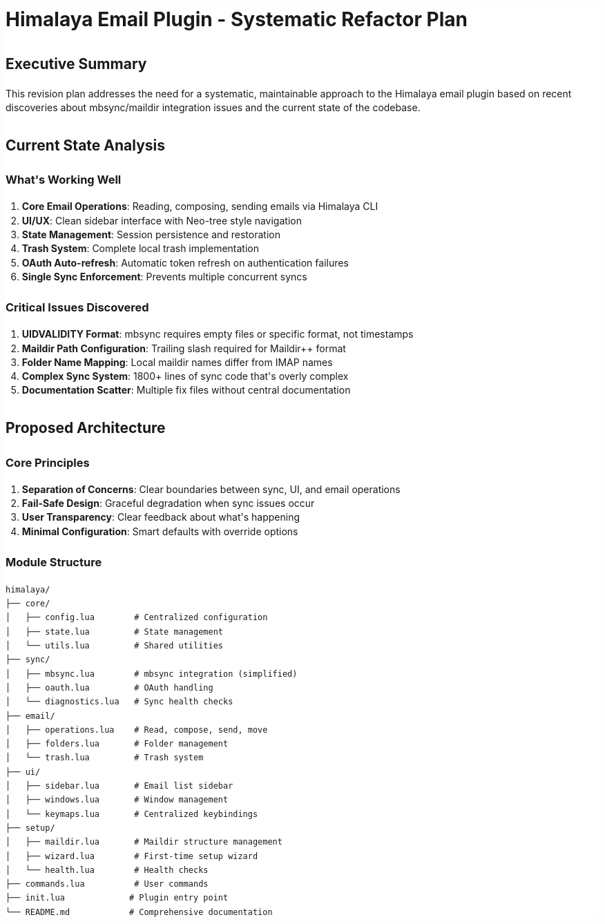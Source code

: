 # Himalaya Email Plugin - Systematic Refactor Plan

## Executive Summary

This revision plan addresses the need for a systematic, maintainable approach to the Himalaya email plugin based on recent discoveries about mbsync/maildir integration issues and the current state of the codebase.

## Current State Analysis

### What's Working Well
1. **Core Email Operations**: Reading, composing, sending emails via Himalaya CLI
2. **UI/UX**: Clean sidebar interface with Neo-tree style navigation
3. **State Management**: Session persistence and restoration
4. **Trash System**: Complete local trash implementation
5. **OAuth Auto-refresh**: Automatic token refresh on authentication failures
6. **Single Sync Enforcement**: Prevents multiple concurrent syncs

### Critical Issues Discovered
1. **UIDVALIDITY Format**: mbsync requires empty files or specific format, not timestamps
2. **Maildir Path Configuration**: Trailing slash required for Maildir++ format
3. **Folder Name Mapping**: Local maildir names differ from IMAP names
4. **Complex Sync System**: 1800+ lines of sync code that's overly complex
5. **Documentation Scatter**: Multiple fix files without central documentation

## Proposed Architecture

### Core Principles
1. **Separation of Concerns**: Clear boundaries between sync, UI, and email operations
2. **Fail-Safe Design**: Graceful degradation when sync issues occur
3. **User Transparency**: Clear feedback about what's happening
4. **Minimal Configuration**: Smart defaults with override options

### Module Structure
```
himalaya/
├── core/
│   ├── config.lua        # Centralized configuration
│   ├── state.lua         # State management
│   └── utils.lua         # Shared utilities
├── sync/
│   ├── mbsync.lua        # mbsync integration (simplified)
│   ├── oauth.lua         # OAuth handling
│   └── diagnostics.lua   # Sync health checks
├── email/
│   ├── operations.lua    # Read, compose, send, move
│   ├── folders.lua       # Folder management
│   └── trash.lua         # Trash system
├── ui/
│   ├── sidebar.lua       # Email list sidebar
│   ├── windows.lua       # Window management
│   └── keymaps.lua       # Centralized keybindings
├── setup/
│   ├── maildir.lua       # Maildir structure management
│   ├── wizard.lua        # First-time setup wizard
│   └── health.lua        # Health checks
├── commands.lua          # User commands
├── init.lua             # Plugin entry point
└── README.md            # Comprehensive documentation
```